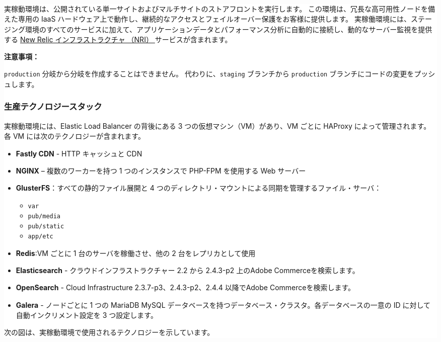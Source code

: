 実稼動環境は、公開されている単一サイトおよびマルチサイトのストアフロントを実行します。 この環境は、冗長な高可用性ノードを備えた専用の IaaS ハードウェア上で動作し、継続的なアクセスとフェイルオーバー保護をお客様に提供します。 実稼働環境には、ステージング環境のすべてのサービスに加えて、アプリケーションデータとパフォーマンス分析に自動的に接続し、動的なサーバー監視を提供する [New Relic インフラストラクチャ （NRI） ](../monitor/new-relic-service.md#new-relic-infrastructure) サービスが含まれます。

**注意事項：**

`production` 分岐から分岐を作成することはできません。 代わりに、`staging` ブランチから `production` ブランチにコードの変更をプッシュします。

### 生産テクノロジースタック

実稼動環境には、Elastic Load Balancer の背後にある 3 つの仮想マシン（VM）があり、VM ごとに HAProxy によって管理されます。 各 VM には次のテクノロジーが含まれます。

- **Fastly CDN** - HTTP キャッシュと CDN

- **NGINX** – 複数のワーカーを持つ 1 つのインスタンスで PHP-FPM を使用する Web サーバー

- **GlusterFS**：すべての静的ファイル展開と 4 つのディレクトリ・マウントによる同期を管理するファイル・サーバ：

   - `var`
   - `pub/media`
   - `pub/static`
   - `app/etc`

- **Redis**:VM ごとに 1 台のサーバを稼働させ、他の 2 台をレプリカとして使用

- **Elasticsearch** - クラウドインフラストラクチャー 2.2 から 2.4.3-p2 上のAdobe Commerceを検索します。

- **OpenSearch** - Cloud Infrastructure 2.3.7-p3、2.4.3-p2、2.4.4 以降でAdobe Commerceを検索します。

- **Galera** - ノードごとに 1 つの MariaDB MySQL データベースを持つデータベース・クラスタ。各データベースの一意の ID に対して自動インクリメント設定を 3 つ設定します。

次の図は、実稼動環境で使用されるテクノロジーを示しています。
